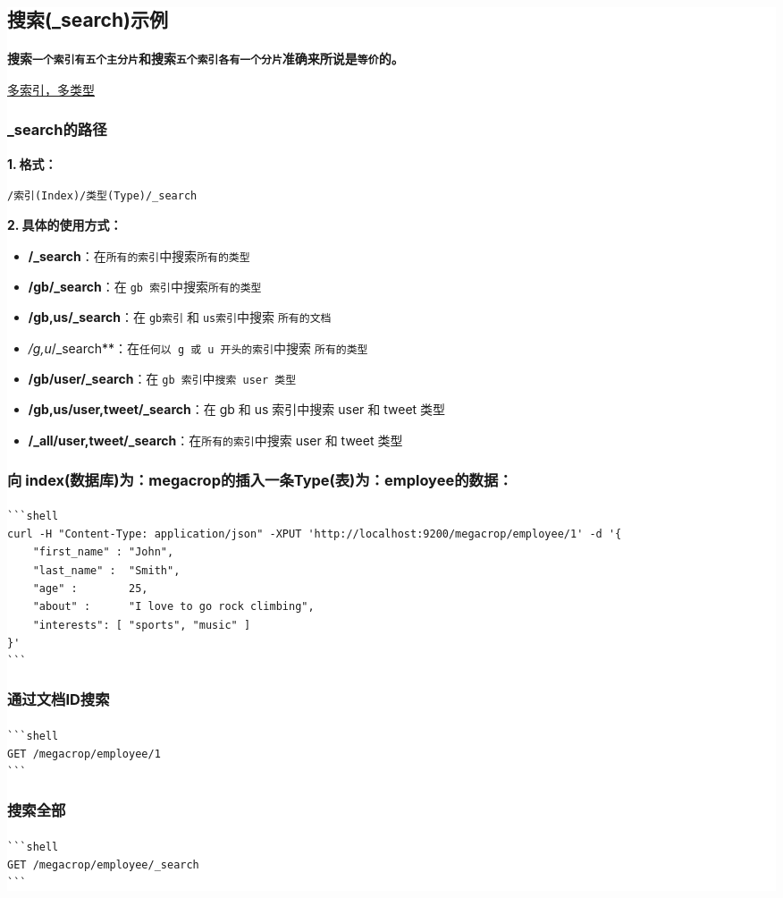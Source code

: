  
## 搜索(_search)示例


**搜索`一个索引有五个主分片`和搜索`五个索引各有一个分片`准确来所说是`等价`的。**

[多索引，多类型](https://www.elastic.co/guide/cn/elasticsearch/guide/current/multi-index-multi-type.html)

### _search的路径

**1. 格式：**


```shell
/索引(Index)/类型(Type)/_search
```

**2. 具体的使用方式：**

- **/_search**：在`所有的索引`中搜索`所有的类型`

- **/gb/_search**：在 `gb 索引`中搜索`所有的类型`

- **/gb,us/_search**：在 `gb索引` 和 `us索引`中搜索 `所有的文档`

- **/g*,u*/_search**：在`任何以 g 或 u 开头的索引`中搜索 `所有的类型`

- **/gb/user/_search**：在 `gb 索引`中`搜索 user 类型`
 
- **/gb,us/user,tweet/_search**：在 gb 和 us 索引中搜索 user 和 tweet 类型
- **/_all/user,tweet/_search**：在`所有的索引`中搜索 user 和 tweet 类型 

###  向 index(数据库)为：megacrop的插入一条Type(表)为：employee的数据：


	```shell
	curl -H "Content-Type: application/json" -XPUT 'http://localhost:9200/megacrop/employee/1' -d '{
	    "first_name" : "John",
	    "last_name" :  "Smith",
	    "age" :        25,
	    "about" :      "I love to go rock climbing",
	    "interests": [ "sports", "music" ]
	}'
	```


### 通过文档ID搜索


	```shell
	GET /megacrop/employee/1
	```

### 搜索全部


	```shell
	GET /megacrop/employee/_search
	```
